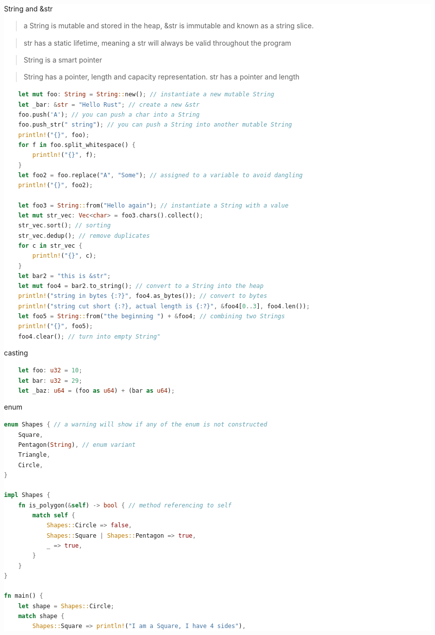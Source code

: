 String and &str
>a String is mutable and stored in the heap, &str is immutable and known as a string slice.

>str has a static lifetime, meaning a str will always be valid throughout the program

>String is a smart pointer

>String has a pointer, length and capacity representation. str has a pointer and length

```rust
    let mut foo: String = String::new(); // instantiate a new mutable String
    let _bar: &str = "Hello Rust"; // create a new &str
    foo.push('A'); // you can push a char into a String
    foo.push_str(" string"); // you can push a String into another mutable String
    println!("{}", foo); 
    for f in foo.split_whitespace() {
        println!("{}", f);
    }
    let foo2 = foo.replace("A", "Some"); // assigned to a variable to avoid dangling
    println!("{}", foo2);
    
    let foo3 = String::from("Hello again"); // instantiate a String with a value
    let mut str_vec: Vec<char> = foo3.chars().collect();
    str_vec.sort(); // sorting
    str_vec.dedup(); // remove duplicates
    for c in str_vec {
        println!("{}", c);
    }
    let bar2 = "this is &str";
    let mut foo4 = bar2.to_string(); // convert to a String into the heap
    println!("string in bytes {:?}", foo4.as_bytes()); // convert to bytes
    println!("string cut short {:?}, actual length is {:?}", &foo4[0..3], foo4.len());
    let foo5 = String::from("the beginning ") + &foo4; // combining two Strings
    println!("{}", foo5);
    foo4.clear(); // turn into empty String"
```

casting
```rust
    let foo: u32 = 10;
    let bar: u32 = 29;
    let _baz: u64 = (foo as u64) + (bar as u64);
```

enum
```rust
enum Shapes { // a warning will show if any of the enum is not constructed
    Square,
    Pentagon(String), // enum variant
    Triangle,
    Circle,
}

impl Shapes {
    fn is_polygon(&self) -> bool { // method referencing to self
        match self {
            Shapes::Circle => false,
            Shapes::Square | Shapes::Pentagon => true,
            _ => true,
        }
    }
}

fn main() {
    let shape = Shapes::Circle;
    match shape {
        Shapes::Square => println!("I am a Square, I have 4 sides"),
```